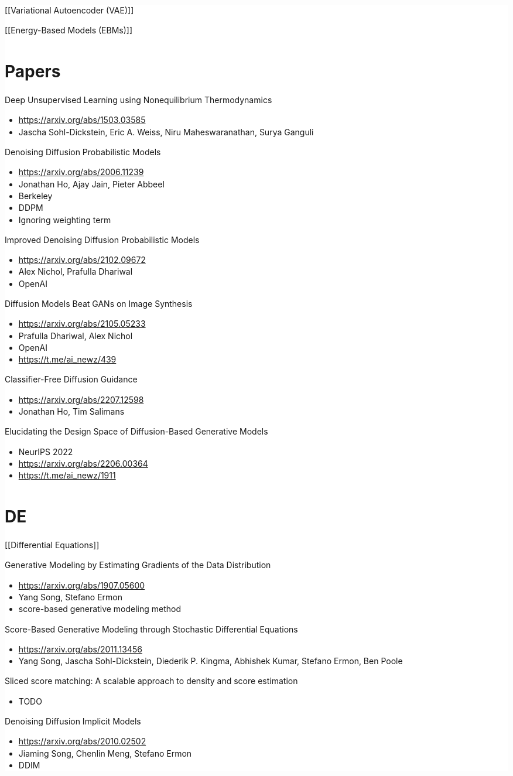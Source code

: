 [[Variational Autoencoder (VAE)]]

[[Energy-Based Models (EBMs)]]

# Papers


Deep Unsupervised Learning using Nonequilibrium Thermodynamics
- https://arxiv.org/abs/1503.03585
- Jascha Sohl-Dickstein, Eric A. Weiss, Niru Maheswaranathan, Surya Ganguli

Denoising Diffusion Probabilistic Models
- https://arxiv.org/abs/2006.11239
- Jonathan Ho, Ajay Jain, Pieter Abbeel
- Berkeley
- DDPM
- Ignoring weighting term

Improved Denoising Diffusion Probabilistic Models
- https://arxiv.org/abs/2102.09672
- Alex Nichol, Prafulla Dhariwal
- OpenAI

Diffusion Models Beat GANs on Image Synthesis
- https://arxiv.org/abs/2105.05233
- Prafulla Dhariwal, Alex Nichol
- OpenAI
- https://t.me/ai_newz/439

Classifier-Free Diffusion Guidance
- https://arxiv.org/abs/2207.12598
- Jonathan Ho, Tim Salimans

Elucidating the Design Space of Diffusion-Based Generative Models
- NeurIPS 2022
- https://arxiv.org/abs/2206.00364
- https://t.me/ai_newz/1911

# DE

[[Differential Equations]]

Generative Modeling by Estimating Gradients of the Data Distribution
- https://arxiv.org/abs/1907.05600
- Yang Song, Stefano Ermon
- score-based generative modeling method

Score-Based Generative Modeling through Stochastic Differential Equations
- https://arxiv.org/abs/2011.13456
- Yang Song, Jascha Sohl-Dickstein, Diederik P. Kingma, Abhishek Kumar, Stefano Ermon, Ben Poole

Sliced score matching: A scalable approach to density and score estimation
- TODO

Denoising Diffusion Implicit Models
- https://arxiv.org/abs/2010.02502
- Jiaming Song, Chenlin Meng, Stefano Ermon
- DDIM
